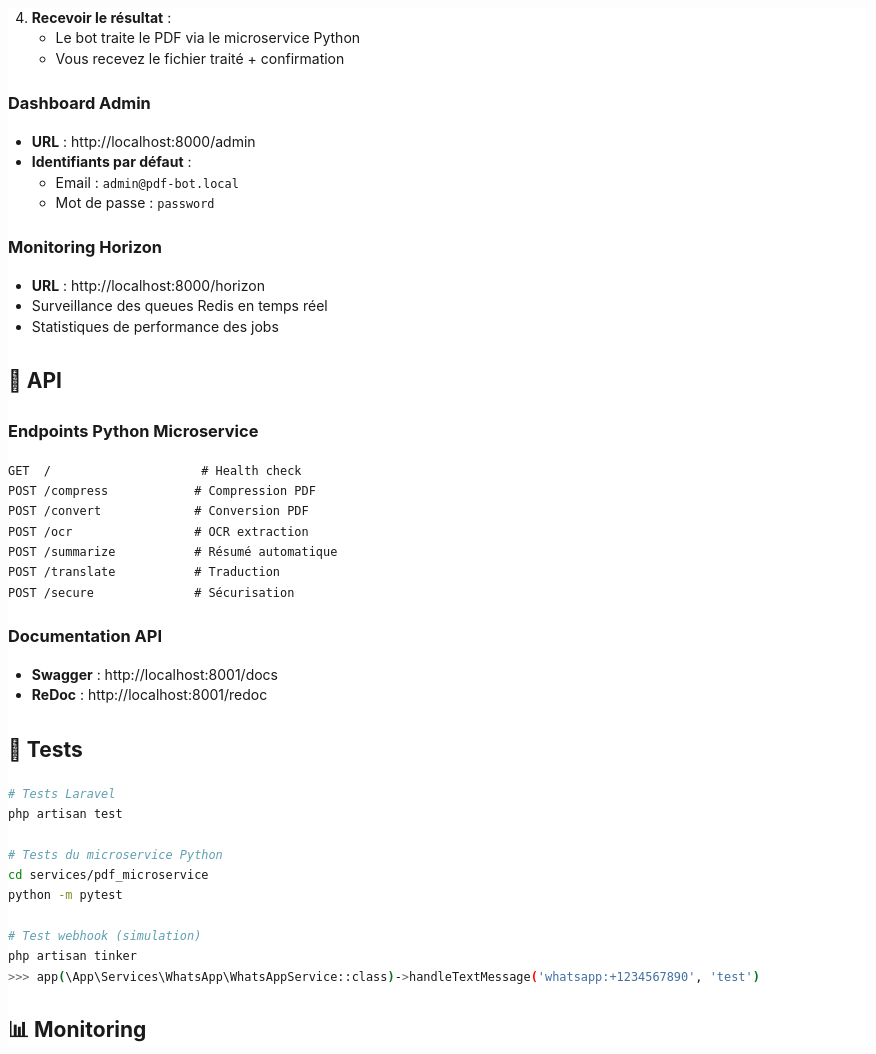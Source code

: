 4. **Recevoir le résultat** :
   - Le bot traite le PDF via le microservice Python
   - Vous recevez le fichier traité + confirmation

### Dashboard Admin

- **URL** : http://localhost:8000/admin
- **Identifiants par défaut** :
  - Email : `admin@pdf-bot.local`
  - Mot de passe : `password`

### Monitoring Horizon

- **URL** : http://localhost:8000/horizon
- Surveillance des queues Redis en temps réel
- Statistiques de performance des jobs

## 🔧 API

### Endpoints Python Microservice

```
GET  /                     # Health check
POST /compress            # Compression PDF
POST /convert             # Conversion PDF
POST /ocr                 # OCR extraction
POST /summarize           # Résumé automatique  
POST /translate           # Traduction
POST /secure              # Sécurisation
```

### Documentation API
- **Swagger** : http://localhost:8001/docs
- **ReDoc** : http://localhost:8001/redoc

## 🧪 Tests

```bash
# Tests Laravel
php artisan test

# Tests du microservice Python
cd services/pdf_microservice
python -m pytest

# Test webhook (simulation)
php artisan tinker
>>> app(\App\Services\WhatsApp\WhatsAppService::class)->handleTextMessage('whatsapp:+1234567890', 'test')
```

## 📊 Monitoring
